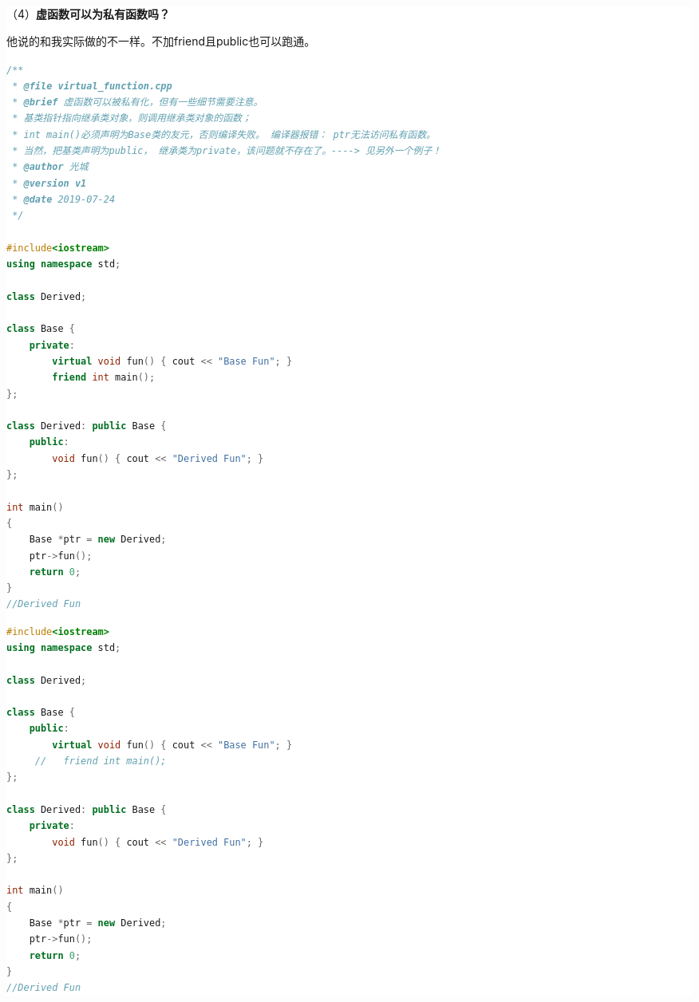 （4）**虚函数可以为私有函数吗？**

他说的和我实际做的不一样。不加friend且public也可以跑通。

```cpp
/**
 * @file virtual_function.cpp
 * @brief 虚函数可以被私有化，但有一些细节需要注意。
 * 基类指针指向继承类对象，则调用继承类对象的函数；
 * int main()必须声明为Base类的友元，否则编译失败。 编译器报错： ptr无法访问私有函数。 
 * 当然，把基类声明为public， 继承类为private，该问题就不存在了。----> 见另外一个例子！
 * @author 光城
 * @version v1
 * @date 2019-07-24
 */

#include<iostream> 
using namespace std; 

class Derived; 

class Base { 
    private: 
        virtual void fun() { cout << "Base Fun"; } 
        friend int main(); 
}; 

class Derived: public Base { 
    public: 
        void fun() { cout << "Derived Fun"; } 
}; 

int main() 
{ 
    Base *ptr = new Derived; 
    ptr->fun(); 
    return 0; 
}
//Derived Fun
```

```cpp
#include<iostream> 
using namespace std; 

class Derived; 

class Base { 
    public: 
        virtual void fun() { cout << "Base Fun"; } 
     //   friend int main(); 
}; 

class Derived: public Base { 
    private: 
        void fun() { cout << "Derived Fun"; } 
}; 

int main() 
{ 
    Base *ptr = new Derived; 
    ptr->fun(); 
    return 0; 
}
//Derived Fun
```